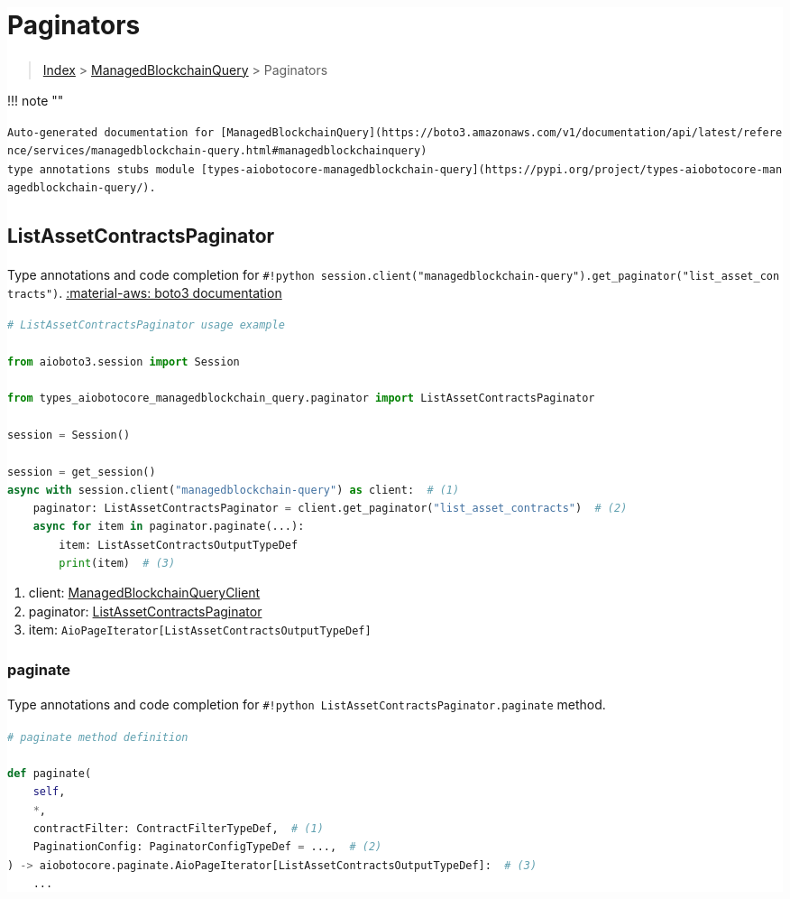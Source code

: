 # Paginators

> [Index](../README.md) > [ManagedBlockchainQuery](./README.md) > Paginators

!!! note ""

    Auto-generated documentation for [ManagedBlockchainQuery](https://boto3.amazonaws.com/v1/documentation/api/latest/reference/services/managedblockchain-query.html#managedblockchainquery)
    type annotations stubs module [types-aiobotocore-managedblockchain-query](https://pypi.org/project/types-aiobotocore-managedblockchain-query/).

## ListAssetContractsPaginator

Type annotations and code completion for `#!python session.client("managedblockchain-query").get_paginator("list_asset_contracts")`.
[:material-aws: boto3 documentation](https://boto3.amazonaws.com/v1/documentation/api/latest/reference/services/managedblockchain-query/paginator/ListAssetContracts.html#ManagedBlockchainQuery.Paginator.ListAssetContracts)

```python
# ListAssetContractsPaginator usage example

from aioboto3.session import Session

from types_aiobotocore_managedblockchain_query.paginator import ListAssetContractsPaginator

session = Session()

session = get_session()
async with session.client("managedblockchain-query") as client:  # (1)
    paginator: ListAssetContractsPaginator = client.get_paginator("list_asset_contracts")  # (2)
    async for item in paginator.paginate(...):
        item: ListAssetContractsOutputTypeDef
        print(item)  # (3)
```

1. client: [ManagedBlockchainQueryClient](./client.md)
2. paginator: [ListAssetContractsPaginator](./paginators.md#listassetcontractspaginator)
3. item: `AioPageIterator[ListAssetContractsOutputTypeDef]`


### paginate

Type annotations and code completion for `#!python ListAssetContractsPaginator.paginate` method.

```python
# paginate method definition

def paginate(
    self,
    *,
    contractFilter: ContractFilterTypeDef,  # (1)
    PaginationConfig: PaginatorConfigTypeDef = ...,  # (2)
) -> aiobotocore.paginate.AioPageIterator[ListAssetContractsOutputTypeDef]:  # (3)
    ...
```
